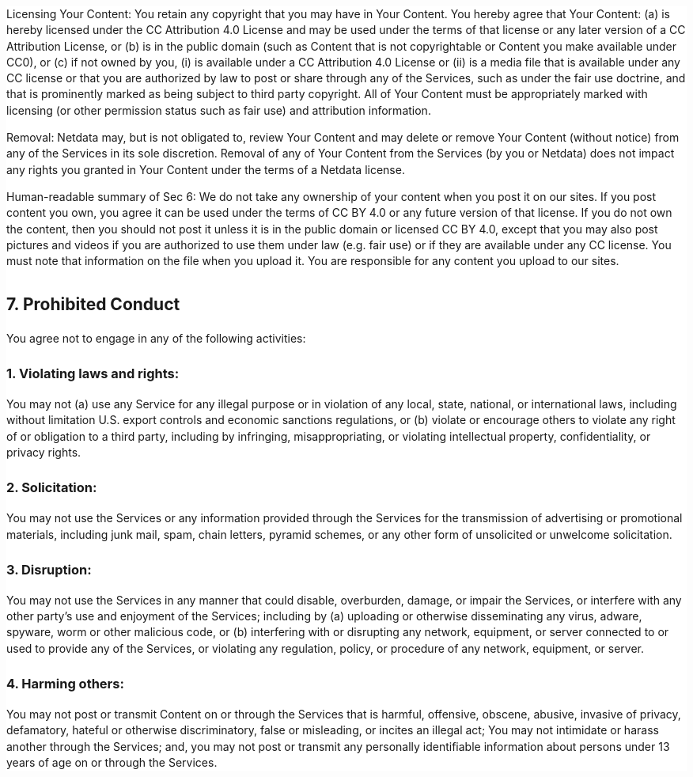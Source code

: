 Licensing Your Content: You retain any copyright that you may have in Your Content. You hereby agree that Your Content: (a) is hereby licensed under the CC Attribution 4.0 License and may be used under the terms of that license or any later version of a CC Attribution License, or (b) is in the public domain (such as Content that is not copyrightable or Content you make available under CC0), or (c) if not owned by you, (i) is available under a CC Attribution 4.0 License or (ii) is a media file that is available under any CC license or that you are authorized by law to post or share through any of the Services, such as under the fair use doctrine, and that is prominently marked as being subject to third party copyright. All of Your Content must be appropriately marked with licensing (or other permission status such as fair use) and attribution information.

Removal: Netdata may, but is not obligated to, review Your Content and may delete or remove Your Content (without notice) from any of the Services in its sole discretion. Removal of any of Your Content from the Services (by you or Netdata) does not impact any rights you granted in Your Content under the terms of a Netdata license.

Human-readable summary of Sec 6: We do not take any ownership of your content when you post it on our sites. If you post content you own, you agree it can be used under the terms of CC BY 4.0 or any future version of that license. If you do not own the content, then you should not post it unless it is in the public domain or licensed CC BY 4.0, except that you may also post pictures and videos if you are authorized to use them under law (e.g. fair use) or if they are available under any CC license. You must note that information on the file when you upload it. You are responsible for any content you upload to our sites.

## 7. Prohibited Conduct

You agree not to engage in any of the following activities:

### 1. Violating laws and rights:

You may not (a) use any Service for any illegal purpose or in violation of any local, state, national, or international laws, including without limitation U.S. export controls and economic sanctions regulations, or (b) violate or encourage others to violate any right of or obligation to a third party, including by infringing, misappropriating, or violating intellectual property, confidentiality, or privacy rights.

### 2. Solicitation:

You may not use the Services or any information provided through the Services for the transmission of advertising or promotional materials, including junk mail, spam, chain letters, pyramid schemes, or any other form of unsolicited or unwelcome solicitation.

### 3. Disruption:

You may not use the Services in any manner that could disable, overburden, damage, or impair the Services, or interfere with any other party’s use and enjoyment of the Services; including by (a) uploading or otherwise disseminating any virus, adware, spyware, worm or other malicious code, or (b) interfering with or disrupting any network, equipment, or server connected to or used to provide any of the Services, or violating any regulation, policy, or procedure of any network, equipment, or server.

### 4. Harming others:

You may not post or transmit Content on or through the Services that is harmful, offensive, obscene, abusive, invasive of privacy, defamatory, hateful or otherwise discriminatory, false or misleading, or incites an illegal act;
You may not intimidate or harass another through the Services; and, you may not post or transmit any personally identifiable information about persons under 13 years of age on or through the Services.
